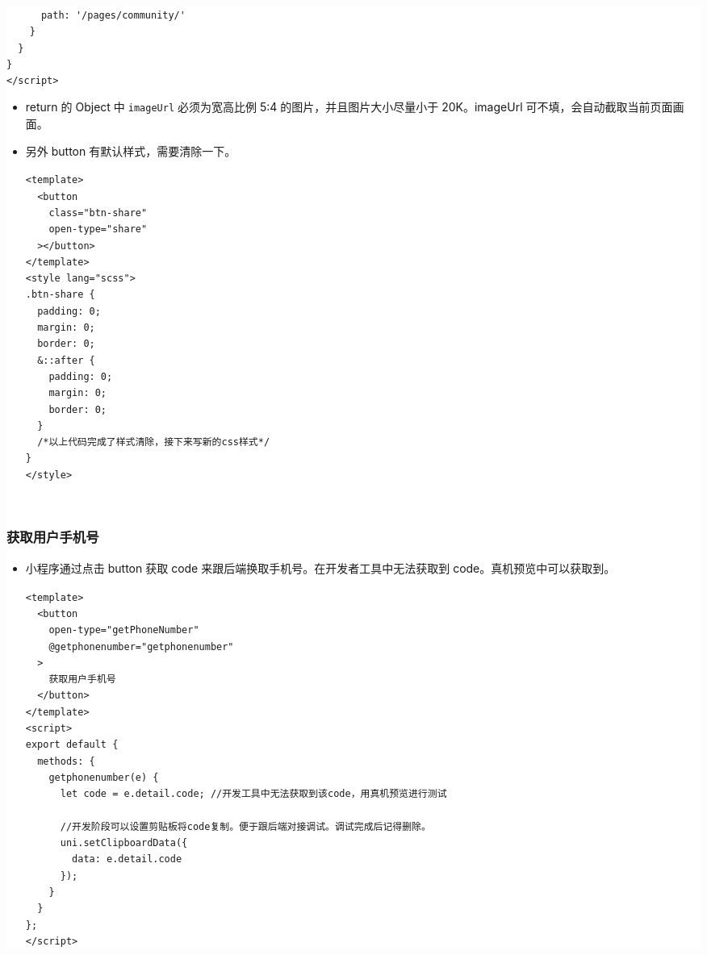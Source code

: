   ```vue
        path: '/pages/community/'
      }
    }
  }
  </script>
  ```

- return 的 Object 中 `imageUrl` 必须为宽高比例 5:4 的图片，并且图片大小尽量小于 20K。imageUrl 可不填，会自动截取当前页面画面。

- 另外 button 有默认样式，需要清除一下。

  ```vue
  <template>
    <button
      class="btn-share"
      open-type="share"
    ></button>
  </template>
  <style lang="scss">
  .btn-share {
    padding: 0;
    margin: 0;
    border: 0;
    &::after {
      padding: 0;
      margin: 0;
      border: 0;
    }
    /*以上代码完成了样式清除，接下来写新的css样式*/
  }
  </style>
  ```

<br/>

### 获取用户手机号

- 小程序通过点击 button 获取 code 来跟后端换取手机号。在开发者工具中无法获取到 code。真机预览中可以获取到。

  ```vue
  <template>
    <button
      open-type="getPhoneNumber"
      @getphonenumber="getphonenumber"
    >
      获取用户手机号
    </button>
  </template>
  <script>
  export default {
    methods: {
      getphonenumber(e) {
        let code = e.detail.code; //开发工具中无法获取到该code，用真机预览进行测试

        //开发阶段可以设置剪贴板将code复制。便于跟后端对接调试。调试完成后记得删除。
        uni.setClipboardData({
          data: e.detail.code
        });
      }
    }
  };
  </script>
  ```
